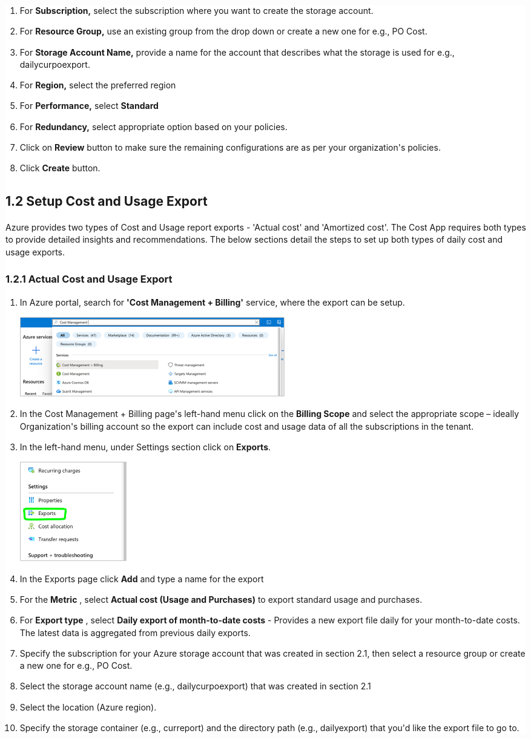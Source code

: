 1. For **Subscription,** select the subscription where you want to create the storage account.
2. For **Resource Group,** use an existing group from the drop down or create a new one for e.g., PO Cost.
3. For **Storage Account Name,** provide a name for the account that describes what the storage is used for e.g., dailycurpoexport.
4. For **Region,** select the preferred region
5. For **Performance,** select **Standard**
6. For **Redundancy,** select appropriate option based on your policies.

1. Click on **Review** button to make sure the remaining configurations are as per your organization's policies.
2. Click **Create** button.

## 1.2 Setup Cost and Usage Export

Azure provides two types of Cost and Usage report exports - 'Actual cost' and 'Amortized cost'. The Cost App requires both types to provide detailed insights and recommendations. The below sections detail the steps to set up both types of daily cost and usage exports.

### 1.2.1 Actual Cost and Usage Export

1. In Azure portal, search for **'Cost Management + Billing'** service, where the export can be setup.

    ![Alt text](images/image-1.png)

1. In the Cost Management + Billing page's left-hand menu click on the **Billing Scope** and select the appropriate scope – ideally Organization's billing account so the export can include cost and usage data of all the subscriptions in the tenant.
2. In the left-hand menu, under Settings section click on **Exports**.

    ![Alt text](images/image-2.png)

1. In the Exports page click  **Add**  and type a name for the export
2. For the  **Metric** , select **Actual cost (Usage and Purchases)** to export standard usage and purchases.
3. For  **Export type** , select **Daily export of month-to-date costs**  - Provides a new export file daily for your month-to-date costs. The latest data is aggregated from previous daily exports.
4. Specify the subscription for your Azure storage account that was created in section 2.1, then select a resource group or create a new one for e.g., PO Cost.
5. Select the storage account name (e.g., dailycurpoexport) that was created in section 2.1
6. Select the location (Azure region).
7. Specify the storage container (e.g., curreport) and the directory path (e.g., dailyexport) that you'd like the export file to go to.
